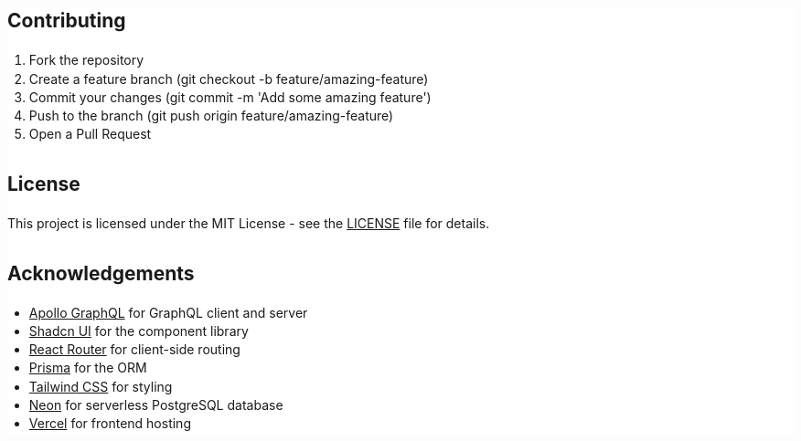 ## Contributing

1. Fork the repository
2. Create a feature branch (git checkout -b feature/amazing-feature)
3. Commit your changes (git commit -m 'Add some amazing feature')
4. Push to the branch (git push origin feature/amazing-feature)
5. Open a Pull Request

## License

This project is licensed under the MIT License - see the [LICENSE](LICENSE) file for details.

## Acknowledgements

- [Apollo GraphQL](https://www.apollographql.com/) for GraphQL client and server
- [Shadcn UI](https://ui.shadcn.com/) for the component library
- [React Router](https://reactrouter.com/) for client-side routing
- [Prisma](https://www.prisma.io/) for the ORM
- [Tailwind CSS](https://tailwindcss.com/) for styling
- [Neon](https://neon.tech/) for serverless PostgreSQL database
- [Vercel](https://vercel.com/) for frontend hosting